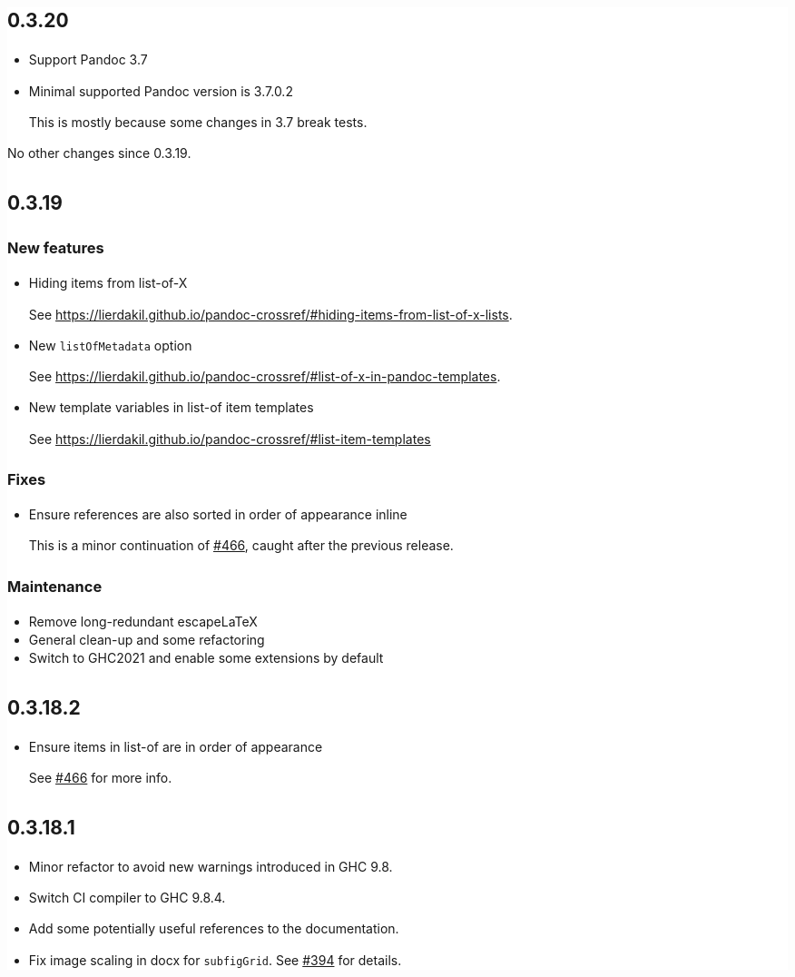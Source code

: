 ## 0.3.20

-   Support Pandoc 3.7

-   Minimal supported Pandoc version is 3.7.0.2

    This is mostly because some changes in 3.7 break tests.

No other changes since 0.3.19.

## 0.3.19

### New features

-   Hiding items from list-of-X

    See <https://lierdakil.github.io/pandoc-crossref/#hiding-items-from-list-of-x-lists>.

-   New `listOfMetadata` option

    See <https://lierdakil.github.io/pandoc-crossref/#list-of-x-in-pandoc-templates>.

-   New template variables in list-of item templates

    See <https://lierdakil.github.io/pandoc-crossref/#list-item-templates>

### Fixes

-   Ensure references are also sorted in order of appearance inline

    This is a minor continuation of
    [#466](https://github.com/lierdakil/pandoc-crossref/issues/466), caught
    after the previous release.

### Maintenance

-   Remove long-redundant escapeLaTeX
-   General clean-up and some refactoring
-   Switch to GHC2021 and enable some extensions by default

## 0.3.18.2

-   Ensure items in list-of are in order of appearance

    See [#466](https://github.com/lierdakil/pandoc-crossref/issues/466) for more
    info.

## 0.3.18.1

-   Minor refactor to avoid new warnings introduced in GHC 9.8.

-   Switch CI compiler to GHC 9.8.4.

-   Add some potentially useful references to the documentation.

-   Fix image scaling in docx for `subfigGrid`. See
    [#394](https://github.com/lierdakil/pandoc-crossref/issues/394) for details.
